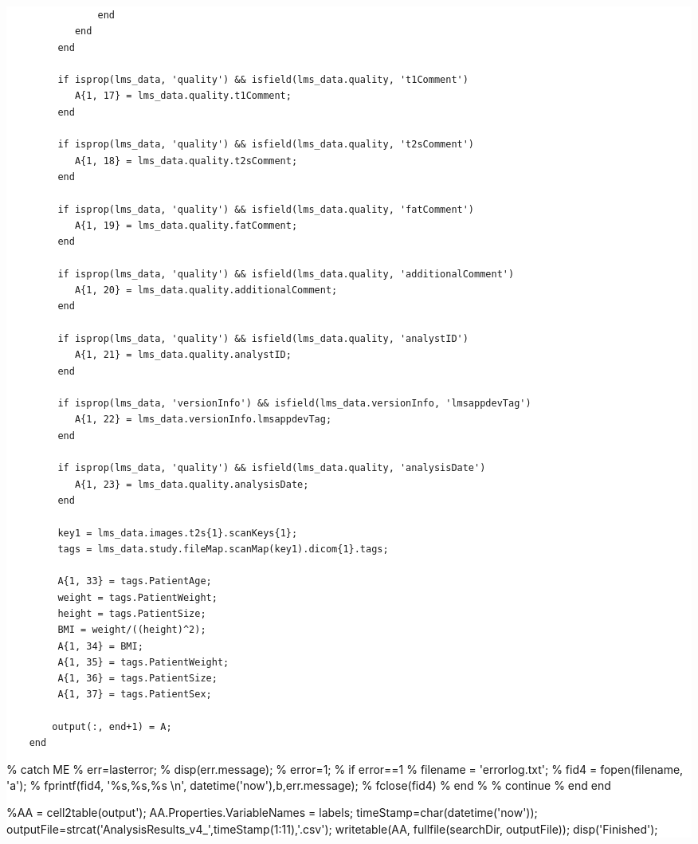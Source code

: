                     end
                end
             end                   
             
             if isprop(lms_data, 'quality') && isfield(lms_data.quality, 't1Comment')
                A{1, 17} = lms_data.quality.t1Comment;
             end
            
             if isprop(lms_data, 'quality') && isfield(lms_data.quality, 't2sComment')
                A{1, 18} = lms_data.quality.t2sComment;
             end
            
             if isprop(lms_data, 'quality') && isfield(lms_data.quality, 'fatComment')
                A{1, 19} = lms_data.quality.fatComment;
             end
            
             if isprop(lms_data, 'quality') && isfield(lms_data.quality, 'additionalComment')
                A{1, 20} = lms_data.quality.additionalComment;
             end
            
             if isprop(lms_data, 'quality') && isfield(lms_data.quality, 'analystID')
                A{1, 21} = lms_data.quality.analystID;
             end
            
             if isprop(lms_data, 'versionInfo') && isfield(lms_data.versionInfo, 'lmsappdevTag')
                A{1, 22} = lms_data.versionInfo.lmsappdevTag;
             end
            
             if isprop(lms_data, 'quality') && isfield(lms_data.quality, 'analysisDate')
                A{1, 23} = lms_data.quality.analysisDate;
             end
             
             key1 = lms_data.images.t2s{1}.scanKeys{1};
             tags = lms_data.study.fileMap.scanMap(key1).dicom{1}.tags;
             
             A{1, 33} = tags.PatientAge;
             weight = tags.PatientWeight;
             height = tags.PatientSize;
             BMI = weight/((height)^2);
             A{1, 34} = BMI;
             A{1, 35} = tags.PatientWeight;
             A{1, 36} = tags.PatientSize;
             A{1, 37} = tags.PatientSex;

            output(:, end+1) = A;
        end
            
%     catch ME
%         err=lasterror;
%         disp(err.message);
%         error=1;
%         if error==1
%             filename = 'errorlog.txt';
%             fid4 = fopen(filename, 'a');
%             fprintf(fid4, '%s,%s,%s \n', datetime('now'),b,err.message);
%             fclose(fid4)
%         end
% 
%         continue
%     end
end

%AA = cell2table(output');
AA.Properties.VariableNames = labels;
timeStamp=char(datetime('now'));
outputFile=strcat('AnalysisResults_v4_',timeStamp(1:11),'.csv');
writetable(AA, fullfile(searchDir, outputFile));
disp('Finished');

